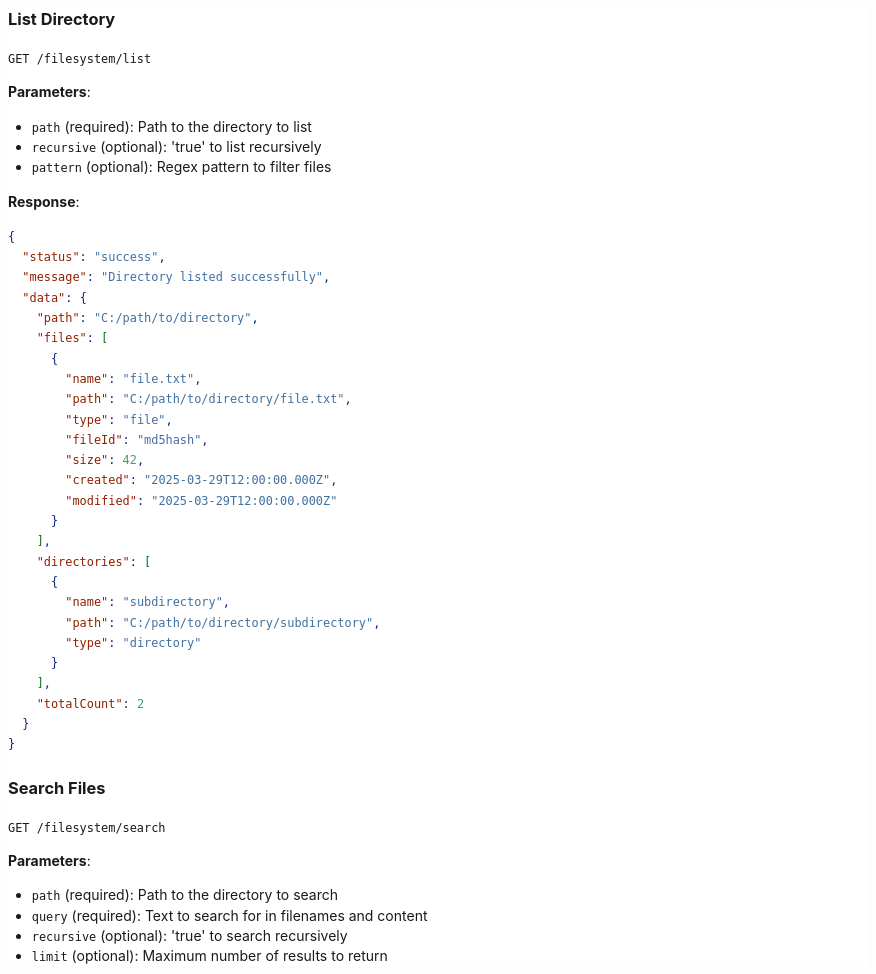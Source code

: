 ### List Directory

```
GET /filesystem/list
```

**Parameters**:

- `path` (required): Path to the directory to list
- `recursive` (optional): 'true' to list recursively
- `pattern` (optional): Regex pattern to filter files

**Response**:

```json
{
  "status": "success",
  "message": "Directory listed successfully",
  "data": {
    "path": "C:/path/to/directory",
    "files": [
      {
        "name": "file.txt",
        "path": "C:/path/to/directory/file.txt",
        "type": "file",
        "fileId": "md5hash",
        "size": 42,
        "created": "2025-03-29T12:00:00.000Z",
        "modified": "2025-03-29T12:00:00.000Z"
      }
    ],
    "directories": [
      {
        "name": "subdirectory",
        "path": "C:/path/to/directory/subdirectory",
        "type": "directory"
      }
    ],
    "totalCount": 2
  }
}
```

### Search Files

```
GET /filesystem/search
```

**Parameters**:

- `path` (required): Path to the directory to search
- `query` (required): Text to search for in filenames and content
- `recursive` (optional): 'true' to search recursively
- `limit` (optional): Maximum number of results to return

